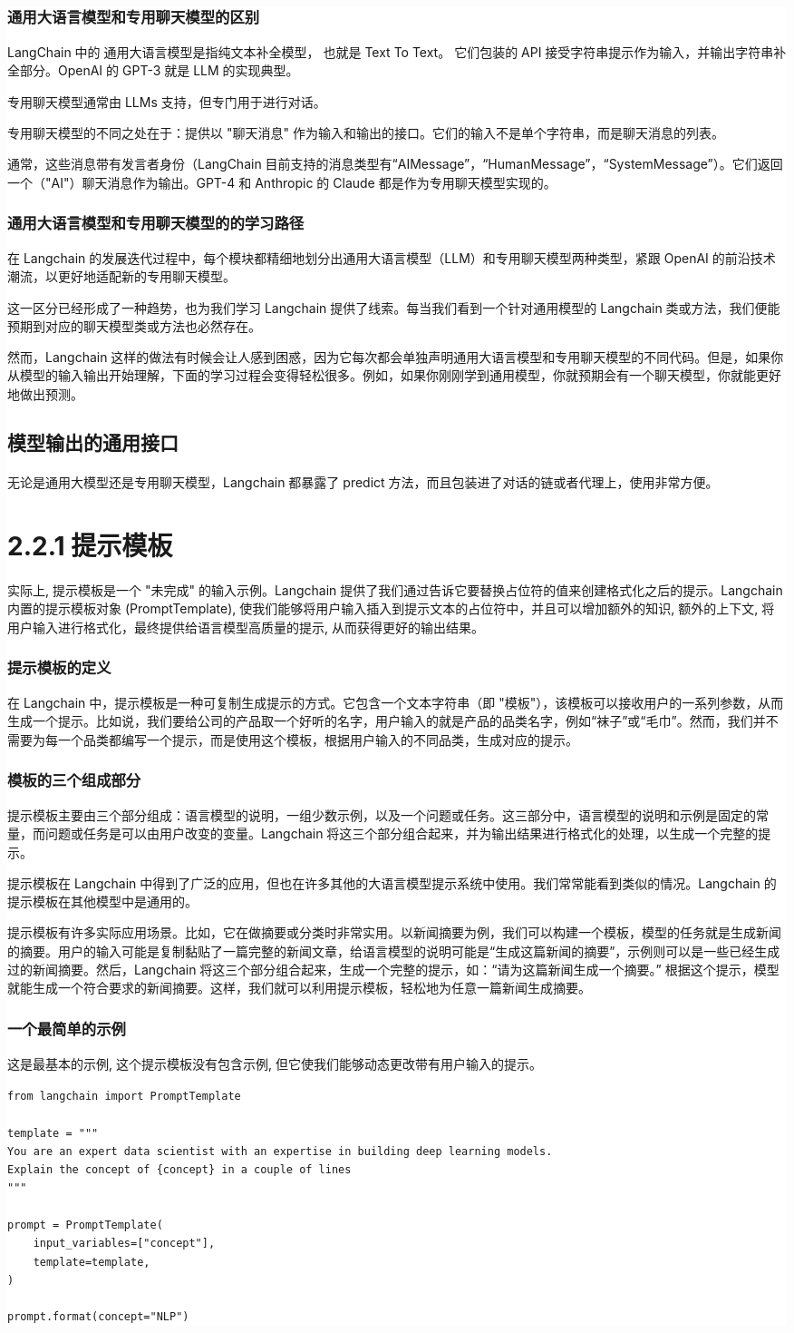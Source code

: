 ###  通用大语言模型和专用聊天模型的区别

LangChain 中的 通用大语言模型是指纯文本补全模型， 也就是 Text To Text。
它们包装的 API 接受字符串提示作为输入，并输出字符串补全部分。OpenAI 的 GPT-3 就是 LLM 的实现典型。

专用聊天模型通常由 LLMs 支持，但专门用于进行对话。

专用聊天模型的不同之处在于：提供以 "聊天消息" 作为输入和输出的接口。它们的输入不是单个字符串，而是聊天消息的列表。

通常，这些消息带有发言者身份（LangChain 目前支持的消息类型有“AIMessage”，“HumanMessage”，“SystemMessage”）。它们返回一个（"AI"）聊天消息作为输出。GPT-4 和 Anthropic 的 Claude 都是作为专用聊天模型实现的。


###  通用大语言模型和专用聊天模型的的学习路径


在 Langchain 的发展迭代过程中，每个模块都精细地划分出通用大语言模型（LLM）和专用聊天模型两种类型，紧跟 OpenAI 的前沿技术潮流，以更好地适配新的专用聊天模型。

这一区分已经形成了一种趋势，也为我们学习 Langchain 提供了线索。每当我们看到一个针对通用模型的 Langchain 类或方法，我们便能预期到对应的聊天模型类或方法也必然存在。

然而，Langchain 这样的做法有时候会让人感到困惑，因为它每次都会单独声明通用大语言模型和专用聊天模型的不同代码。但是，如果你从模型的输入输出开始理解，下面的学习过程会变得轻松很多。例如，如果你刚刚学到通用模型，你就预期会有一个聊天模型，你就能更好地做出预测。


## 模型输出的通用接口

无论是通用大模型还是专用聊天模型，Langchain 都暴露了 predict 方法，而且包装进了对话的链或者代理上，使用非常方便。




# 2.2.1 提示模板

实际上, 提示模板是一个 "未完成" 的输入示例。Langchain 提供了我们通过告诉它要替换占位符的值来创建格式化之后的提示。Langchain 内置的提示模板对象 (PromptTemplate), 使我们能够将用户输入插入到提示文本的占位符中，并且可以增加额外的知识, 额外的上下文, 将用户输入进行格式化，最终提供给语言模型高质量的提示, 从而获得更好的输出结果。

### 提示模板的定义

在 Langchain 中，提示模板是一种可复制生成提示的方式。它包含一个文本字符串（即 "模板"），该模板可以接收用户的一系列参数，从而生成一个提示。比如说，我们要给公司的产品取一个好听的名字，用户输入的就是产品的品类名字，例如“袜子”或“毛巾”。然而，我们并不需要为每一个品类都编写一个提示，而是使用这个模板，根据用户输入的不同品类，生成对应的提示。

### 模板的三个组成部分

提示模板主要由三个部分组成：语言模型的说明，一组少数示例，以及一个问题或任务。这三部分中，语言模型的说明和示例是固定的常量，而问题或任务是可以由用户改变的变量。Langchain 将这三个部分组合起来，并为输出结果进行格式化的处理，以生成一个完整的提示。

提示模板在 Langchain 中得到了广泛的应用，但也在许多其他的大语言模型提示系统中使用。我们常常能看到类似的情况。Langchain 的提示模板在其他模型中是通用的。

提示模板有许多实际应用场景。比如，它在做摘要或分类时非常实用。以新闻摘要为例，我们可以构建一个模板，模型的任务就是生成新闻的摘要。用户的输入可能是复制黏贴了一篇完整的新闻文章，给语言模型的说明可能是“生成这篇新闻的摘要”，示例则可以是一些已经生成过的新闻摘要。然后，Langchain 将这三个部分组合起来，生成一个完整的提示，如：“请为这篇新闻生成一个摘要。”  根据这个提示，模型就能生成一个符合要求的新闻摘要。这样，我们就可以利用提示模板，轻松地为任意一篇新闻生成摘要。

###  一个最简单的示例

这是最基本的示例, 这个提示模板没有包含示例, 但它使我们能够动态更改带有用户输入的提示。

```
from langchain import PromptTemplate

template = """
You are an expert data scientist with an expertise in building deep learning models. 
Explain the concept of {concept} in a couple of lines
"""

prompt = PromptTemplate(
    input_variables=["concept"],
    template=template,
)

prompt.format(concept="NLP")
```